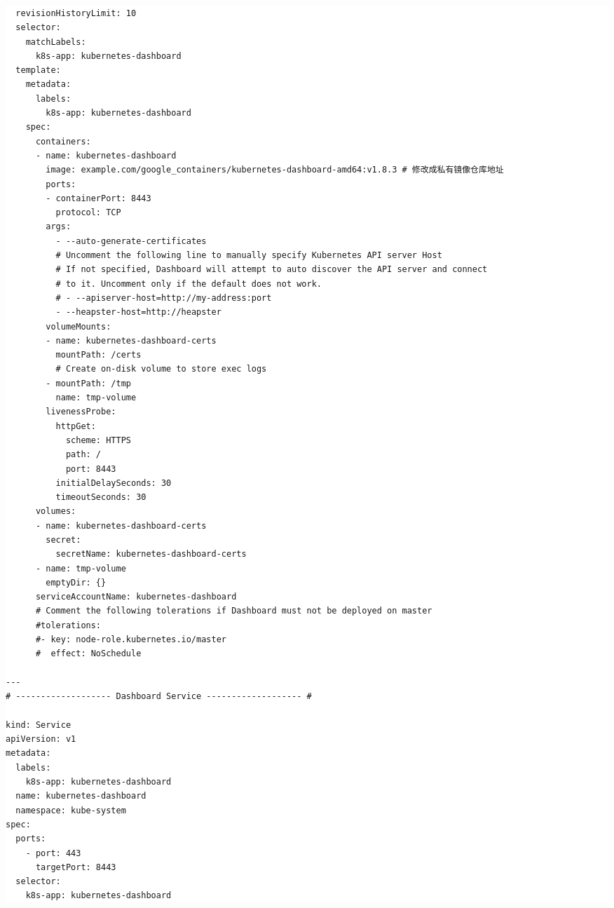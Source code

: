 ```shell
  revisionHistoryLimit: 10
  selector:
    matchLabels:
      k8s-app: kubernetes-dashboard
  template:
    metadata:
      labels:
        k8s-app: kubernetes-dashboard
    spec:
      containers:
      - name: kubernetes-dashboard
        image: example.com/google_containers/kubernetes-dashboard-amd64:v1.8.3 # 修改成私有镜像仓库地址
        ports:
        - containerPort: 8443
          protocol: TCP
        args:
          - --auto-generate-certificates
          # Uncomment the following line to manually specify Kubernetes API server Host
          # If not specified, Dashboard will attempt to auto discover the API server and connect
          # to it. Uncomment only if the default does not work.
          # - --apiserver-host=http://my-address:port
          - --heapster-host=http://heapster
        volumeMounts:
        - name: kubernetes-dashboard-certs
          mountPath: /certs
          # Create on-disk volume to store exec logs
        - mountPath: /tmp
          name: tmp-volume
        livenessProbe:
          httpGet:
            scheme: HTTPS
            path: /
            port: 8443
          initialDelaySeconds: 30
          timeoutSeconds: 30
      volumes:
      - name: kubernetes-dashboard-certs
        secret:
          secretName: kubernetes-dashboard-certs
      - name: tmp-volume
        emptyDir: {}
      serviceAccountName: kubernetes-dashboard
      # Comment the following tolerations if Dashboard must not be deployed on master
      #tolerations:
      #- key: node-role.kubernetes.io/master
      #  effect: NoSchedule

---
# ------------------- Dashboard Service ------------------- #

kind: Service
apiVersion: v1
metadata:
  labels:
    k8s-app: kubernetes-dashboard
  name: kubernetes-dashboard
  namespace: kube-system
spec:
  ports:
    - port: 443
      targetPort: 8443
  selector:
    k8s-app: kubernetes-dashboard
```